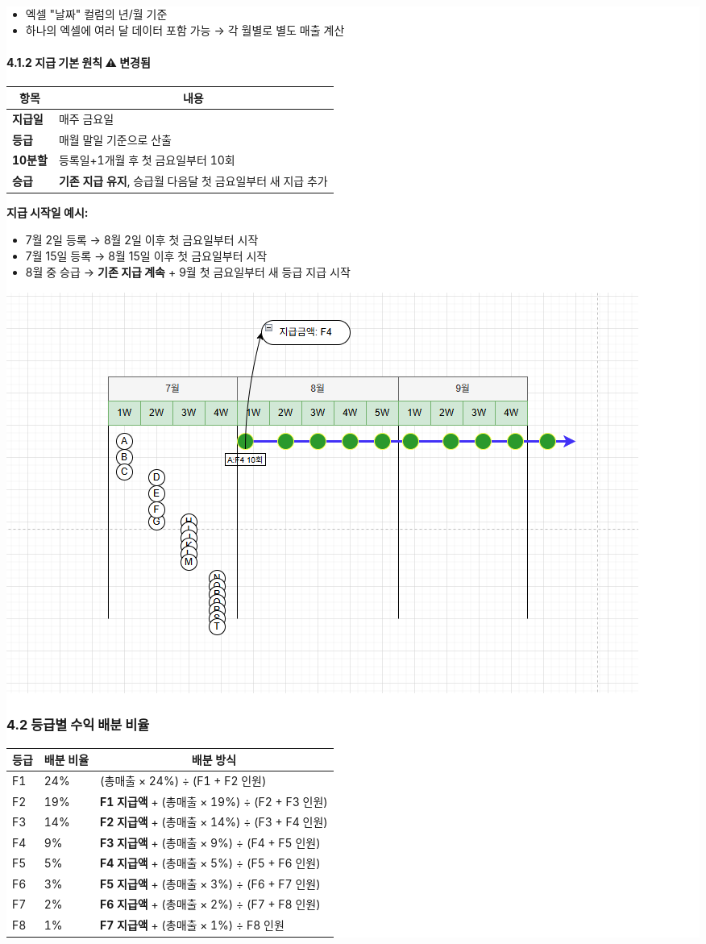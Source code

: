 - 엑셀 "날짜" 컬럼의 년/월 기준
- 하나의 엑셀에 여러 달 데이터 포함 가능 → 각 월별로 별도 매출 계산

#### 4.1.2 지급 기본 원칙 ⚠️ 변경됨

| 항목       | 내용                                                       |
| ---------- | ---------------------------------------------------------- |
| **지급일** | 매주 금요일                                                |
| **등급**   | 매월 말일 기준으로 산출                                    |
| **10분할** | 등록일+1개월 후 첫 금요일부터 10회                         |
| **승급**   | **기존 지급 유지**, 승급월 다음달 첫 금요일부터 새 지급 추가 |

**지급 시작일 예시:**

- 7월 2일 등록 → 8월 2일 이후 첫 금요일부터 시작
- 7월 15일 등록 → 8월 15일 이후 첫 금요일부터 시작
- 8월 중 승급 → **기존 지급 계속** + 9월 첫 금요일부터 새 등급 지급 시작

![지급 계획 개요](./image/등급산정에%20따른%20분할%20지급계획.png)

### 4.2 등급별 수익 배분 비율

| 등급 | 배분 비율 | 배분 방식                                       |
| ---- | --------- | ----------------------------------------------- |
| F1   | 24%       | (총매출 × 24%) ÷ (F1 + F2 인원)                 |
| F2   | 19%       | **F1 지급액** + (총매출 × 19%) ÷ (F2 + F3 인원) |
| F3   | 14%       | **F2 지급액** + (총매출 × 14%) ÷ (F3 + F4 인원) |
| F4   | 9%        | **F3 지급액** + (총매출 × 9%) ÷ (F4 + F5 인원)  |
| F5   | 5%        | **F4 지급액** + (총매출 × 5%) ÷ (F5 + F6 인원)  |
| F6   | 3%        | **F5 지급액** + (총매출 × 3%) ÷ (F6 + F7 인원)  |
| F7   | 2%        | **F6 지급액** + (총매출 × 2%) ÷ (F7 + F8 인원)  |
| F8   | 1%        | **F7 지급액** + (총매출 × 1%) ÷ F8 인원         |